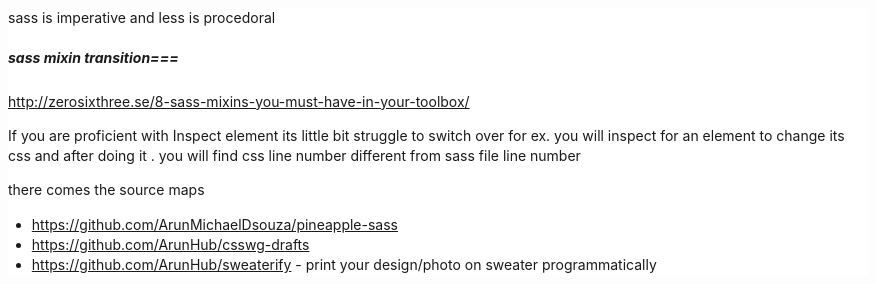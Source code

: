 sass is imperative and less is procedoral

##### sass mixin transition===
http://zerosixthree.se/8-sass-mixins-you-must-have-in-your-toolbox/

If you are proficient with Inspect element its little bit struggle to switch over for ex. you will inspect for an element to change its css and after doing it . you will find css line number different from sass file line number

there comes the source maps

- https://github.com/ArunMichaelDsouza/pineapple-sass
- https://github.com/ArunHub/csswg-drafts
- https://github.com/ArunHub/sweaterify - print your design/photo on sweater programmatically